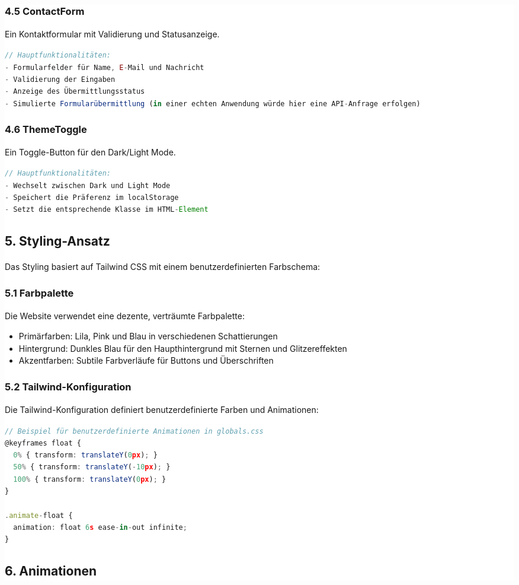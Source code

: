### 4.5 ContactForm

Ein Kontaktformular mit Validierung und Statusanzeige.

```typescript
// Hauptfunktionalitäten:
- Formularfelder für Name, E-Mail und Nachricht
- Validierung der Eingaben
- Anzeige des Übermittlungsstatus
- Simulierte Formularübermittlung (in einer echten Anwendung würde hier eine API-Anfrage erfolgen)
```

### 4.6 ThemeToggle

Ein Toggle-Button für den Dark/Light Mode.

```typescript
// Hauptfunktionalitäten:
- Wechselt zwischen Dark und Light Mode
- Speichert die Präferenz im localStorage
- Setzt die entsprechende Klasse im HTML-Element
```

## 5. Styling-Ansatz

Das Styling basiert auf Tailwind CSS mit einem benutzerdefinierten Farbschema:

### 5.1 Farbpalette

Die Website verwendet eine dezente, verträumte Farbpalette:

- Primärfarben: Lila, Pink und Blau in verschiedenen Schattierungen
- Hintergrund: Dunkles Blau für den Haupthintergrund mit Sternen und Glitzereffekten
- Akzentfarben: Subtile Farbverläufe für Buttons und Überschriften

### 5.2 Tailwind-Konfiguration

Die Tailwind-Konfiguration definiert benutzerdefinierte Farben und Animationen:

```typescript
// Beispiel für benutzerdefinierte Animationen in globals.css
@keyframes float {
  0% { transform: translateY(0px); }
  50% { transform: translateY(-10px); }
  100% { transform: translateY(0px); }
}

.animate-float {
  animation: float 6s ease-in-out infinite;
}
```

## 6. Animationen
